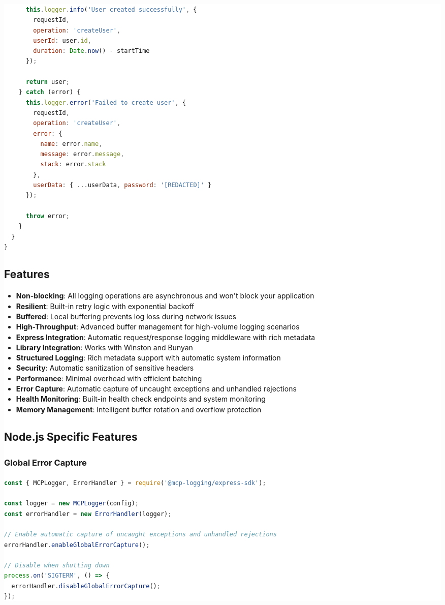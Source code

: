 ```javascript
      this.logger.info('User created successfully', {
        requestId,
        operation: 'createUser',
        userId: user.id,
        duration: Date.now() - startTime
      });
      
      return user;
    } catch (error) {
      this.logger.error('Failed to create user', {
        requestId,
        operation: 'createUser',
        error: {
          name: error.name,
          message: error.message,
          stack: error.stack
        },
        userData: { ...userData, password: '[REDACTED]' }
      });
      
      throw error;
    }
  }
}
```

## Features

- **Non-blocking**: All logging operations are asynchronous and won't block your application
- **Resilient**: Built-in retry logic with exponential backoff
- **Buffered**: Local buffering prevents log loss during network issues
- **High-Throughput**: Advanced buffer management for high-volume logging scenarios
- **Express Integration**: Automatic request/response logging middleware with rich metadata
- **Library Integration**: Works with Winston and Bunyan
- **Structured Logging**: Rich metadata support with automatic system information
- **Security**: Automatic sanitization of sensitive headers
- **Performance**: Minimal overhead with efficient batching
- **Error Capture**: Automatic capture of uncaught exceptions and unhandled rejections
- **Health Monitoring**: Built-in health check endpoints and system monitoring
- **Memory Management**: Intelligent buffer rotation and overflow protection

## Node.js Specific Features

### Global Error Capture

```javascript
const { MCPLogger, ErrorHandler } = require('@mcp-logging/express-sdk');

const logger = new MCPLogger(config);
const errorHandler = new ErrorHandler(logger);

// Enable automatic capture of uncaught exceptions and unhandled rejections
errorHandler.enableGlobalErrorCapture();

// Disable when shutting down
process.on('SIGTERM', () => {
  errorHandler.disableGlobalErrorCapture();
});
```
